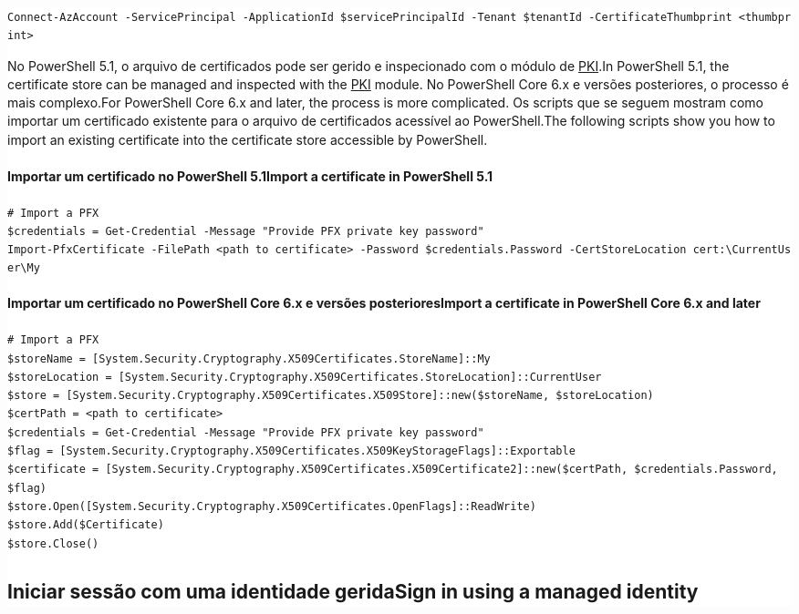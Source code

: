 ```azurepowershell-interactive
Connect-AzAccount -ServicePrincipal -ApplicationId $servicePrincipalId -Tenant $tenantId -CertificateThumbprint <thumbprint>
```

<span data-ttu-id="80e98-142">No PowerShell 5.1, o arquivo de certificados pode ser gerido e inspecionado com o módulo de [PKI](/powershell/module/pkiclient).</span><span class="sxs-lookup"><span data-stu-id="80e98-142">In PowerShell 5.1, the certificate store can be managed and inspected with the [PKI](/powershell/module/pkiclient) module.</span></span> <span data-ttu-id="80e98-143">No PowerShell Core 6.x e versões posteriores, o processo é mais complexo.</span><span class="sxs-lookup"><span data-stu-id="80e98-143">For PowerShell Core 6.x and later, the process is more complicated.</span></span> <span data-ttu-id="80e98-144">Os scripts que se seguem mostram como importar um certificado existente para o arquivo de certificados acessível ao PowerShell.</span><span class="sxs-lookup"><span data-stu-id="80e98-144">The following scripts show you how to import an existing certificate into the certificate store accessible by PowerShell.</span></span>

#### <a name="import-a-certificate-in-powershell-51"></a><span data-ttu-id="80e98-145">Importar um certificado no PowerShell 5.1</span><span class="sxs-lookup"><span data-stu-id="80e98-145">Import a certificate in PowerShell 5.1</span></span>

```azurepowershell-interactive
# Import a PFX
$credentials = Get-Credential -Message "Provide PFX private key password"
Import-PfxCertificate -FilePath <path to certificate> -Password $credentials.Password -CertStoreLocation cert:\CurrentUser\My
```

#### <a name="import-a-certificate-in-powershell-core-6x-and-later"></a><span data-ttu-id="80e98-146">Importar um certificado no PowerShell Core 6.x e versões posteriores</span><span class="sxs-lookup"><span data-stu-id="80e98-146">Import a certificate in PowerShell Core 6.x and later</span></span>

```azurepowershell-interactive
# Import a PFX
$storeName = [System.Security.Cryptography.X509Certificates.StoreName]::My
$storeLocation = [System.Security.Cryptography.X509Certificates.StoreLocation]::CurrentUser
$store = [System.Security.Cryptography.X509Certificates.X509Store]::new($storeName, $storeLocation)
$certPath = <path to certificate>
$credentials = Get-Credential -Message "Provide PFX private key password"
$flag = [System.Security.Cryptography.X509Certificates.X509KeyStorageFlags]::Exportable
$certificate = [System.Security.Cryptography.X509Certificates.X509Certificate2]::new($certPath, $credentials.Password, $flag)
$store.Open([System.Security.Cryptography.X509Certificates.OpenFlags]::ReadWrite)
$store.Add($Certificate)
$store.Close()
```

## <a name="sign-in-using-a-managed-identity"></a><span data-ttu-id="80e98-147">Iniciar sessão com uma identidade gerida</span><span class="sxs-lookup"><span data-stu-id="80e98-147">Sign in using a managed identity</span></span>
